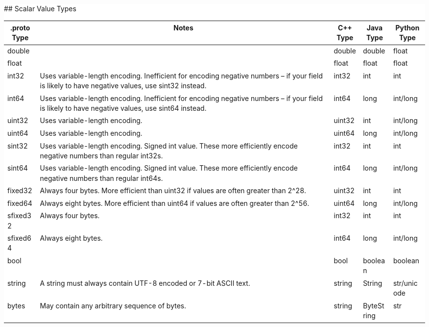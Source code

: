 





<a name="scalar-value-types"/>
## Scalar Value Types

| .proto Type | Notes | C++ Type | Java Type | Python Type |
| ----------- | ----- | -------- | --------- | ----------- |
| <a name="double"/> double |  | double | double | float |
| <a name="float"/> float |  | float | float | float |
| <a name="int32"/> int32 | Uses variable-length encoding. Inefficient for encoding negative numbers – if your field is likely to have negative values, use sint32 instead. | int32 | int | int |
| <a name="int64"/> int64 | Uses variable-length encoding. Inefficient for encoding negative numbers – if your field is likely to have negative values, use sint64 instead. | int64 | long | int/long |
| <a name="uint32"/> uint32 | Uses variable-length encoding. | uint32 | int | int/long |
| <a name="uint64"/> uint64 | Uses variable-length encoding. | uint64 | long | int/long |
| <a name="sint32"/> sint32 | Uses variable-length encoding. Signed int value. These more efficiently encode negative numbers than regular int32s. | int32 | int | int |
| <a name="sint64"/> sint64 | Uses variable-length encoding. Signed int value. These more efficiently encode negative numbers than regular int64s. | int64 | long | int/long |
| <a name="fixed32"/> fixed32 | Always four bytes. More efficient than uint32 if values are often greater than 2^28. | uint32 | int | int |
| <a name="fixed64"/> fixed64 | Always eight bytes. More efficient than uint64 if values are often greater than 2^56. | uint64 | long | int/long |
| <a name="sfixed32"/> sfixed32 | Always four bytes. | int32 | int | int |
| <a name="sfixed64"/> sfixed64 | Always eight bytes. | int64 | long | int/long |
| <a name="bool"/> bool |  | bool | boolean | boolean |
| <a name="string"/> string | A string must always contain UTF-8 encoded or 7-bit ASCII text. | string | String | str/unicode |
| <a name="bytes"/> bytes | May contain any arbitrary sequence of bytes. | string | ByteString | str |
